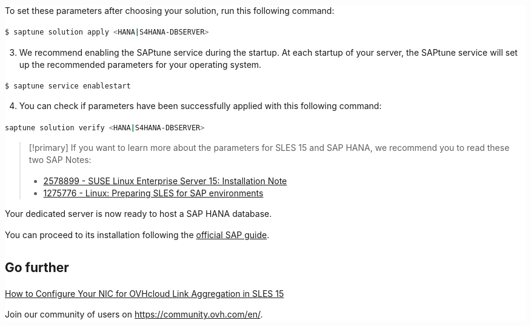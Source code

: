 To set these parameters after choosing your solution, run this following command:

```bash
$ saptune solution apply <HANA|S4HANA-DBSERVER>
```

<ol start="3">
  <li>We recommend enabling the SAPtune service during the startup. At each startup of your server, the SAPtune service will set up the recommended parameters for your operating system.</li>
</ol>

```bash
$ saptune service enablestart
```

<ol start="4">
  <li>You can check if parameters have been successfully applied with this following command:</li>
</ol>

```bash
saptune solution verify <HANA|S4HANA-DBSERVER>
```

> [!primary]
> If you want to learn more about the parameters for SLES 15 and SAP HANA, we recommend you to read these two SAP Notes:
>
> - [2578899 - SUSE Linux Enterprise Server 15: Installation Note](https://launchpad.support.sap.com/#/notes/2578899)
> - [1275776 - Linux: Preparing SLES for SAP environments](https://launchpad.support.sap.com/#/notes/1275776)

Your dedicated server is now ready to host a SAP HANA database.

You can proceed to its installation following the [official SAP guide](https://help.sap.com/docs/SAP_HANA_PLATFORM/2c1988d620e04368aa4103bf26f17727/88e3e9a612bc484cac335725ad0978d3.html).

## Go further

[How to Configure Your NIC for OVHcloud Link Aggregation in SLES 15](https://docs.ovh.com/us/en/dedicated/ola-sles15/)

Join our community of users on <https://community.ovh.com/en/>.
